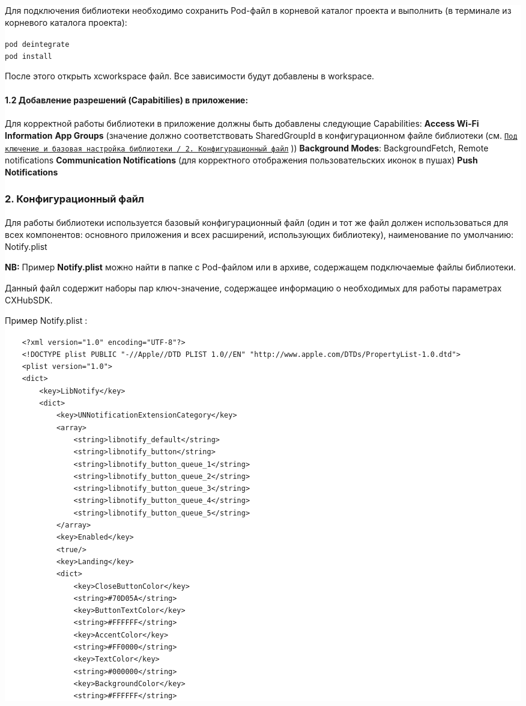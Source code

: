 Для подключения библиотеки необходимо сохранить Pod-файл в корневой каталог проекта и выполнить (в терминале из корневого каталога проекта):

```
pod deintegrate
pod install
```
После этого открыть xcworkspace файл. Все зависимости будут добавлены в workspace.

#### 1.2 Добавление разрешений (Capabitilies) в приложение:

Для корректной работы библиотеки в приложение должны быть добавлены следующие Capabilities:
 **Access Wi-Fi Information**
 **App Groups** (значение должно соответствовать SharedGroupId в конфигурационном файле библиотеки (см. [`Подключение и базовая настройка библиотеки / 2. Конфигурационный файл`](#2-конфигурационный-файл) ))
 **Background Modes**: BackgroundFetch, Remote notifications
 **Communication Notifications** (для корректного отображения пользовательских иконок в пушах)
 **Push Notifications**


### 2. Конфигурационный файл

Для работы библиотеки используется базовый конфигурационный файл
(один и тот же файл должен использоваться для всех компонентов: основного приложения и всех расширений, использующих библиотеку),
наименование по умолчанию: Notify.plist

**NB:** Пример **Notify.plist** можно найти в папке с Pod-файлом или в архиве, содержащем подключаемые файлы библиотеки.

Данный файл содержит наборы пар ключ-значение, содержащее информацию о необходимых для работы параметрах CXHubSDK.

Пример Notify.plist :

```
    <?xml version="1.0" encoding="UTF-8"?>
    <!DOCTYPE plist PUBLIC "-//Apple//DTD PLIST 1.0//EN" "http://www.apple.com/DTDs/PropertyList-1.0.dtd">
    <plist version="1.0">
    <dict>
        <key>LibNotify</key>
        <dict>
            <key>UNNotificationExtensionCategory</key>
            <array>
                <string>libnotify_default</string>
                <string>libnotify_button</string>
                <string>libnotify_button_queue_1</string>
                <string>libnotify_button_queue_2</string>
                <string>libnotify_button_queue_3</string>
                <string>libnotify_button_queue_4</string>
                <string>libnotify_button_queue_5</string>
            </array>
            <key>Enabled</key>
            <true/>
            <key>Landing</key>
            <dict>
                <key>CloseButtonColor</key>
                <string>#70D05A</string>
                <key>ButtonTextColor</key>
                <string>#FFFFFF</string>
                <key>AccentColor</key>
                <string>#FF0000</string>
                <key>TextColor</key>
                <string>#000000</string>
                <key>BackgroundColor</key>
                <string>#FFFFFF</string>
```